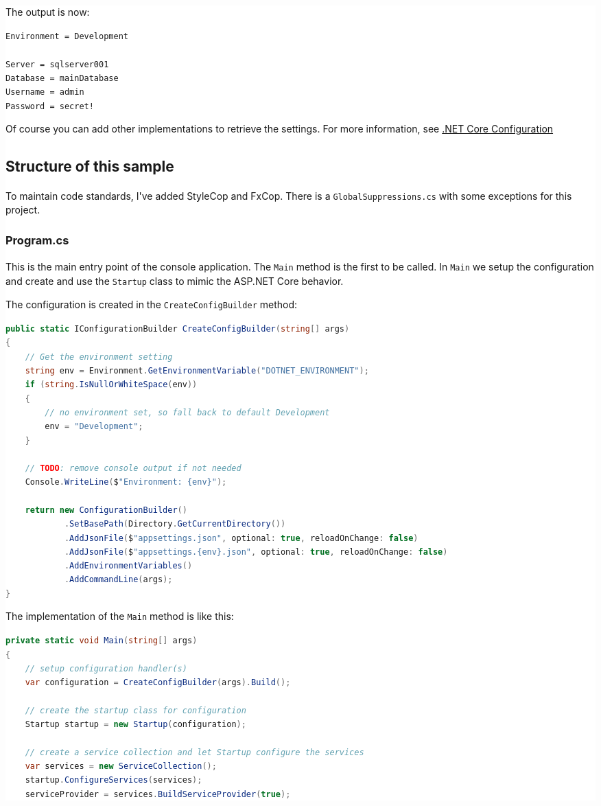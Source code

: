 The output is now:

```text
Environment = Development

Server = sqlserver001
Database = mainDatabase
Username = admin
Password = secret!
```

Of course you can add other implementations to retrieve the settings. For more information, see [.NET Core Configuration](https://docs.microsoft.com/en-us/aspnet/core/fundamentals/configuration/?view=aspnetcore-3.1)

## Structure of this sample

To maintain code standards, I've added StyleCop and FxCop. There is a `GlobalSuppressions.cs` with some exceptions for this project.

### Program.cs

This is the main entry point of the console application. The `Main` method is the first to be called. In `Main` we setup the configuration and create and use the `Startup` class to mimic the ASP.NET Core behavior.

The configuration is created in the `CreateConfigBuilder` method:

```csharp
public static IConfigurationBuilder CreateConfigBuilder(string[] args)
{
    // Get the environment setting
    string env = Environment.GetEnvironmentVariable("DOTNET_ENVIRONMENT");
    if (string.IsNullOrWhiteSpace(env))
    {
        // no environment set, so fall back to default Development
        env = "Development";
    }

    // TODO: remove console output if not needed
    Console.WriteLine($"Environment: {env}");

    return new ConfigurationBuilder()
            .SetBasePath(Directory.GetCurrentDirectory())
            .AddJsonFile($"appsettings.json", optional: true, reloadOnChange: false)
            .AddJsonFile($"appsettings.{env}.json", optional: true, reloadOnChange: false)
            .AddEnvironmentVariables()
            .AddCommandLine(args);
}
```

The implementation of the `Main` method is like this:

```csharp
private static void Main(string[] args)
{
    // setup configuration handler(s)
    var configuration = CreateConfigBuilder(args).Build();

    // create the startup class for configuration
    Startup startup = new Startup(configuration);

    // create a service collection and let Startup configure the services
    var services = new ServiceCollection();
    startup.ConfigureServices(services);
    serviceProvider = services.BuildServiceProvider(true);

```
